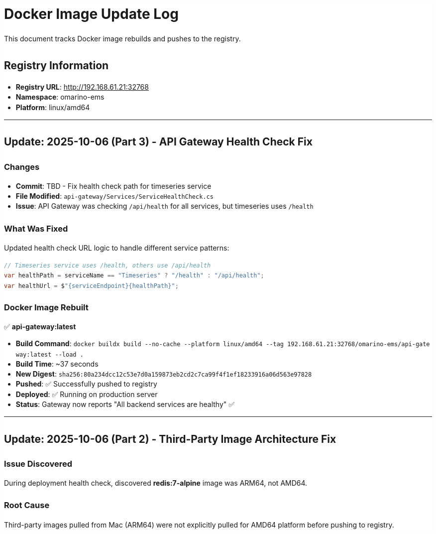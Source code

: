 # Docker Image Update Log

This document tracks Docker image rebuilds and pushes to the registry.

## Registry Information
- **Registry URL**: http://192.168.61.21:32768
- **Namespace**: omarino-ems
- **Platform**: linux/amd64

---

## Update: 2025-10-06 (Part 3) - API Gateway Health Check Fix

### Changes
- **Commit**: TBD - Fix health check path for timeseries service
- **File Modified**: `api-gateway/Services/ServiceHealthCheck.cs`
- **Issue**: API Gateway was checking `/api/health` for all services, but timeseries uses `/health`

### What Was Fixed
Updated health check URL logic to handle different service patterns:
```csharp
// Timeseries service uses /health, others use /api/health
var healthPath = serviceName == "Timeseries" ? "/health" : "/api/health";
var healthUrl = $"{serviceEndpoint}{healthPath}";
```

### Docker Image Rebuilt
✅ **api-gateway:latest**
- **Build Command**: `docker buildx build --no-cache --platform linux/amd64 --tag 192.168.61.21:32768/omarino-ems/api-gateway:latest --load .`
- **Build Time**: ~37 seconds
- **New Digest**: `sha256:80a234dcc12c53e7d0a159873eb2cd2c7ca99f4f1ef18233916a06d563e97828`
- **Pushed**: ✅ Successfully pushed to registry
- **Deployed**: ✅ Running on production server
- **Status**: Gateway now reports "All backend services are healthy" ✅

---

## Update: 2025-10-06 (Part 2) - Third-Party Image Architecture Fix

### Issue Discovered
During deployment health check, discovered **redis:7-alpine** image was ARM64, not AMD64.

### Root Cause
Third-party images pulled from Mac (ARM64) were not explicitly pulled for AMD64 platform before pushing to registry.
